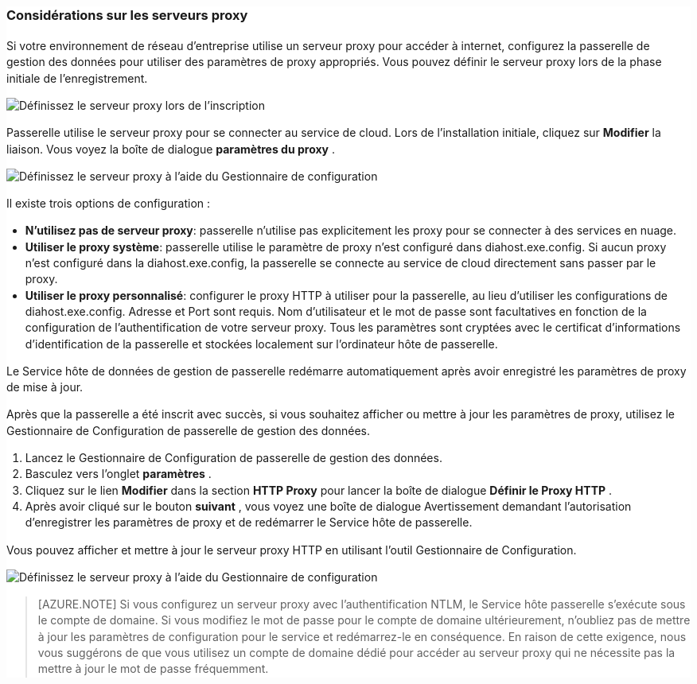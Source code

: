 
### <a name="proxy-server-considerations"></a>Considérations sur les serveurs proxy
Si votre environnement de réseau d’entreprise utilise un serveur proxy pour accéder à internet, configurez la passerelle de gestion des données pour utiliser des paramètres de proxy appropriés. Vous pouvez définir le serveur proxy lors de la phase initiale de l’enregistrement. 

![Définissez le serveur proxy lors de l’inscription](media/data-factory-data-management-gateway/SetProxyDuringRegistration.png)

Passerelle utilise le serveur proxy pour se connecter au service de cloud. Lors de l’installation initiale, cliquez sur **Modifier** la liaison. Vous voyez la boîte de dialogue **paramètres du proxy** .

![Définissez le serveur proxy à l’aide du Gestionnaire de configuration](media/data-factory-data-management-gateway/SetProxySettings.png)

Il existe trois options de configuration : 

- **N’utilisez pas de serveur proxy**: passerelle n’utilise pas explicitement les proxy pour se connecter à des services en nuage.
- **Utiliser le proxy système**: passerelle utilise le paramètre de proxy n’est configuré dans diahost.exe.config.  Si aucun proxy n’est configuré dans la diahost.exe.config, la passerelle se connecte au service de cloud directement sans passer par le proxy.
- **Utiliser le proxy personnalisé**: configurer le proxy HTTP à utiliser pour la passerelle, au lieu d’utiliser les configurations de diahost.exe.config.  Adresse et Port sont requis.  Nom d’utilisateur et le mot de passe sont facultatives en fonction de la configuration de l’authentification de votre serveur proxy.  Tous les paramètres sont cryptées avec le certificat d’informations d’identification de la passerelle et stockées localement sur l’ordinateur hôte de passerelle.

Le Service hôte de données de gestion de passerelle redémarre automatiquement après avoir enregistré les paramètres de proxy de mise à jour. 

Après que la passerelle a été inscrit avec succès, si vous souhaitez afficher ou mettre à jour les paramètres de proxy, utilisez le Gestionnaire de Configuration de passerelle de gestion des données. 

1. Lancez le Gestionnaire de Configuration de passerelle de gestion des données.
2. Basculez vers l’onglet **paramètres** .
3. Cliquez sur le lien **Modifier** dans la section **HTTP Proxy** pour lancer la boîte de dialogue **Définir le Proxy HTTP** .  
4. Après avoir cliqué sur le bouton **suivant** , vous voyez une boîte de dialogue Avertissement demandant l’autorisation d’enregistrer les paramètres de proxy et de redémarrer le Service hôte de passerelle.

Vous pouvez afficher et mettre à jour le serveur proxy HTTP en utilisant l’outil Gestionnaire de Configuration. 

![Définissez le serveur proxy à l’aide du Gestionnaire de configuration](media/data-factory-data-management-gateway/SetProxyConfigManager.png)

> [AZURE.NOTE] Si vous configurez un serveur proxy avec l’authentification NTLM, le Service hôte passerelle s’exécute sous le compte de domaine. Si vous modifiez le mot de passe pour le compte de domaine ultérieurement, n’oubliez pas de mettre à jour les paramètres de configuration pour le service et redémarrez-le en conséquence. En raison de cette exigence, nous vous suggérons de que vous utilisez un compte de domaine dédié pour accéder au serveur proxy qui ne nécessite pas la mettre à jour le mot de passe fréquemment.
